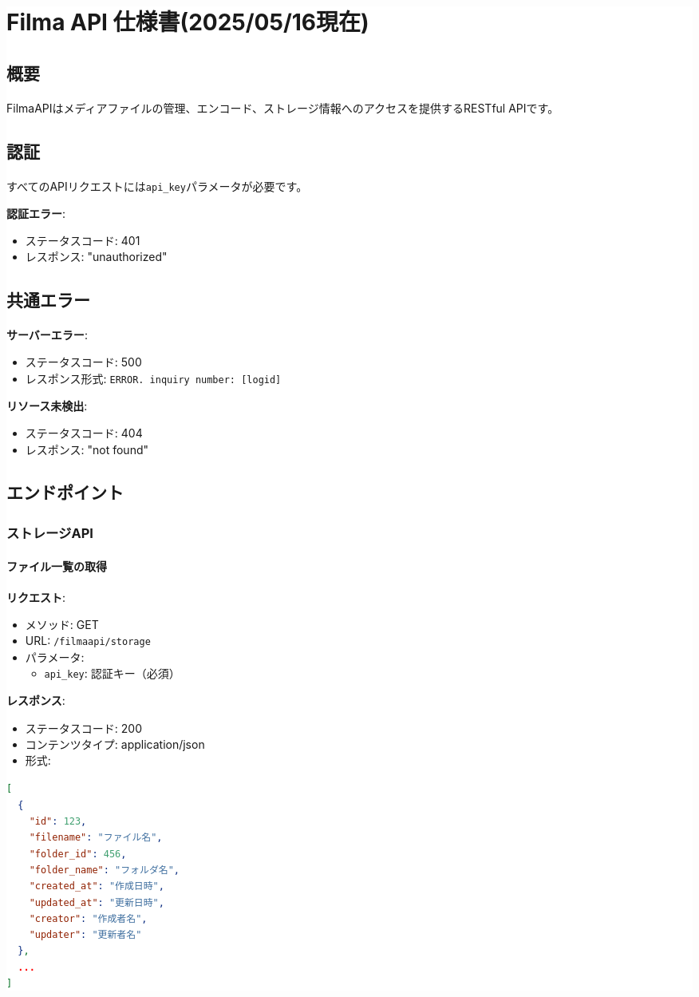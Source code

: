 # Filma API 仕様書(2025/05/16現在)

## 概要

FilmaAPIはメディアファイルの管理、エンコード、ストレージ情報へのアクセスを提供するRESTful APIです。

## 認証

すべてのAPIリクエストには`api_key`パラメータが必要です。

**認証エラー**:
- ステータスコード: 401
- レスポンス: "unauthorized"

## 共通エラー

**サーバーエラー**:
- ステータスコード: 500
- レスポンス形式: `ERROR. inquiry number: [logid]`

**リソース未検出**:
- ステータスコード: 404
- レスポンス: "not found"

## エンドポイント

### ストレージAPI

#### ファイル一覧の取得

**リクエスト**:
- メソッド: GET
- URL: `/filmaapi/storage`
- パラメータ: 
  - `api_key`: 認証キー（必須）

**レスポンス**:
- ステータスコード: 200
- コンテンツタイプ: application/json
- 形式:
```json
[
  {
    "id": 123,
    "filename": "ファイル名",
    "folder_id": 456,
    "folder_name": "フォルダ名",
    "created_at": "作成日時",
    "updated_at": "更新日時",
    "creator": "作成者名",
    "updater": "更新者名"
  },
  ...
]
```

